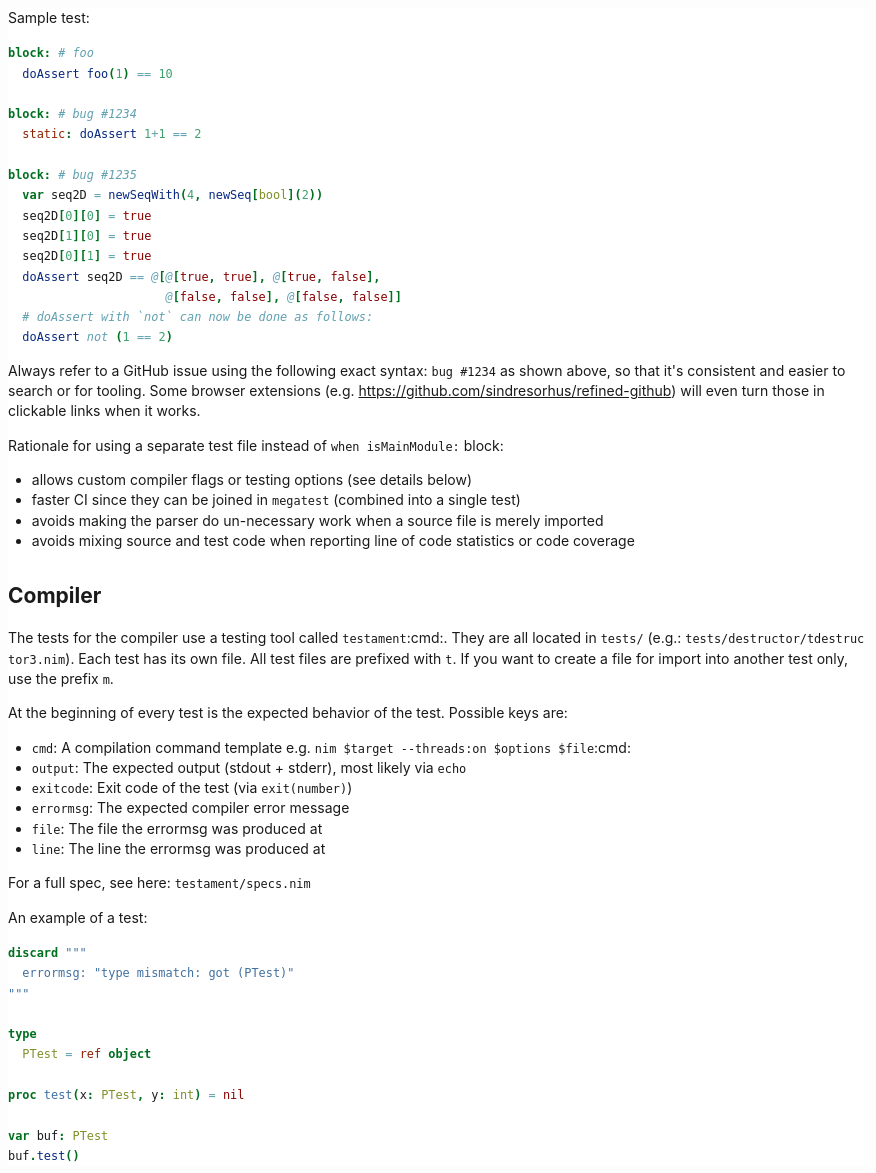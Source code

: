 Sample test:

  ```nim
  block: # foo
    doAssert foo(1) == 10

  block: # bug #1234
    static: doAssert 1+1 == 2

  block: # bug #1235
    var seq2D = newSeqWith(4, newSeq[bool](2))
    seq2D[0][0] = true
    seq2D[1][0] = true
    seq2D[0][1] = true
    doAssert seq2D == @[@[true, true], @[true, false],
                        @[false, false], @[false, false]]
    # doAssert with `not` can now be done as follows:
    doAssert not (1 == 2)
  ```

Always refer to a GitHub issue using the following exact syntax: ``bug #1234`` as shown
above, so that it's consistent and easier to search or for tooling. Some browser
extensions (e.g. https://github.com/sindresorhus/refined-github) will even turn those
in clickable links when it works.

Rationale for using a separate test file instead of `when isMainModule:` block:
* allows custom compiler flags or testing options (see details below)
* faster CI since they can be joined in ``megatest`` (combined into a single test)
* avoids making the parser do un-necessary work when a source file is merely imported
* avoids mixing source and test code when reporting line of code statistics or code coverage

Compiler
--------

The tests for the compiler use a testing tool called `testament`:cmd:. They are all
located in ``tests/`` (e.g.: ``tests/destructor/tdestructor3.nim``).
Each test has its own file. All test files are prefixed with `t`. If you want
to create a file for import into another test only, use the prefix `m`.

At the beginning of every test is the expected behavior of the test.
Possible keys are:

- `cmd`: A compilation command template e.g. `nim $target --threads:on $options $file`:cmd:
- `output`: The expected output (stdout + stderr), most likely via `echo`
- `exitcode`: Exit code of the test (via `exit(number)`)
- `errormsg`: The expected compiler error message
- `file`: The file the errormsg was produced at
- `line`: The line the errormsg was produced at

For a full spec, see here: ``testament/specs.nim``

An example of a test:

  ```nim
  discard """
    errormsg: "type mismatch: got (PTest)"
  """

  type
    PTest = ref object

  proc test(x: PTest, y: int) = nil

  var buf: PTest
  buf.test()
  ```
